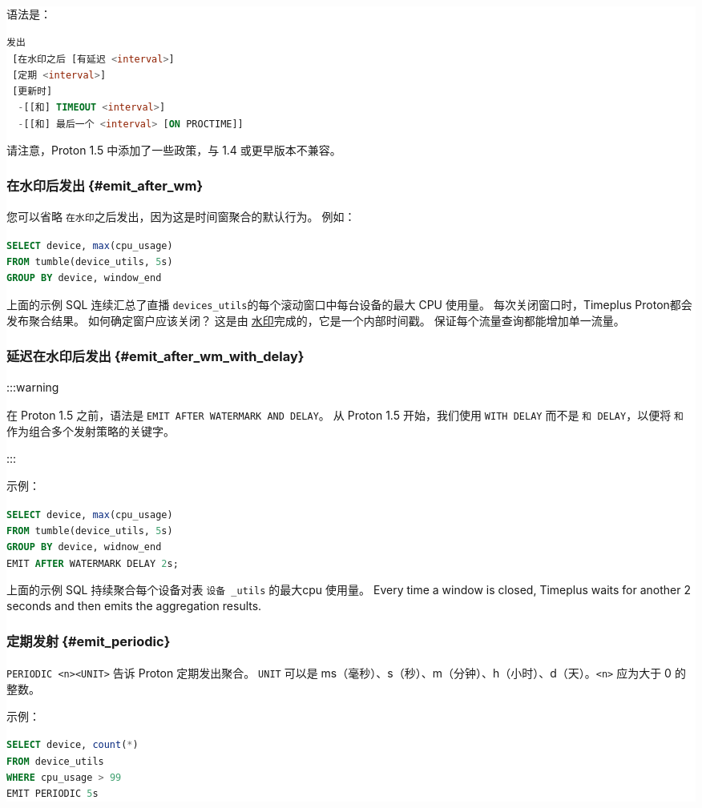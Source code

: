 语法是：

```sql
发出
 [在水印之后 [有延迟 <interval>]
 [定期 <interval>]
 [更新时]
  -[[和] TIMEOUT <interval>]
  -[[和] 最后一个 <interval> [ON PROCTIME]]
```

请注意，Proton 1.5 中添加了一些政策，与 1.4 或更早版本不兼容。

### 在水印后发出 {#emit_after_wm}

您可以省略 `在水印`之后发出，因为这是时间窗聚合的默认行为。 例如：

```sql
SELECT device, max(cpu_usage)
FROM tumble(device_utils, 5s)
GROUP BY device, window_end
```

上面的示例 SQL 连续汇总了直播 `devices_utils`的每个滚动窗口中每台设备的最大 CPU 使用量。 每次关闭窗口时，Timeplus Proton都会发布聚合结果。 如何确定窗户应该关闭？ 这是由 [水印](stream-query#window-watermark)完成的，它是一个内部时间戳。 保证每个流量查询都能增加单一流量。

### 延迟在水印后发出 {#emit_after_wm_with_delay}

:::warning

在 Proton 1.5 之前，语法是 `EMIT AFTER WATERMARK AND DELAY`。 从 Proton 1.5 开始，我们使用 `WITH DELAY` 而不是 `和 DELAY`，以便将 `和` 作为组合多个发射策略的关键字。

:::

示例：

```sql
SELECT device, max(cpu_usage)
FROM tumble(device_utils, 5s)
GROUP BY device, widnow_end
EMIT AFTER WATERMARK DELAY 2s;
```

上面的示例 SQL 持续聚合每个设备对表 `设备 _utils` 的最大cpu 使用量。 Every time a window is closed, Timeplus waits for another 2 seconds and then emits the aggregation results.

### 定期发射 {#emit_periodic}

`PERIODIC <n><UNIT>` 告诉 Proton 定期发出聚合。 `UNIT` 可以是 ms（毫秒）、s（秒）、m（分钟）、h（小时）、d（天）。`<n>` 应为大于 0 的整数。

示例：

```sql
SELECT device, count(*)
FROM device_utils
WHERE cpu_usage > 99
EMIT PERIODIC 5s
```
